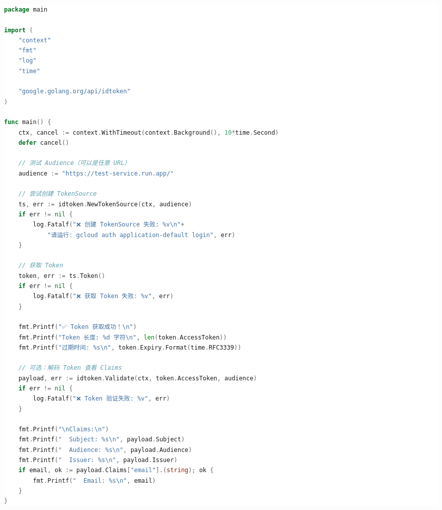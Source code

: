 ```go
package main

import (
    "context"
    "fmt"
    "log"
    "time"

    "google.golang.org/api/idtoken"
)

func main() {
    ctx, cancel := context.WithTimeout(context.Background(), 10*time.Second)
    defer cancel()

    // 测试 Audience（可以是任意 URL）
    audience := "https://test-service.run.app/"

    // 尝试创建 TokenSource
    ts, err := idtoken.NewTokenSource(ctx, audience)
    if err != nil {
        log.Fatalf("❌ 创建 TokenSource 失败: %v\n"+
            "请运行: gcloud auth application-default login", err)
    }

    // 获取 Token
    token, err := ts.Token()
    if err != nil {
        log.Fatalf("❌ 获取 Token 失败: %v", err)
    }

    fmt.Printf("✅ Token 获取成功！\n")
    fmt.Printf("Token 长度: %d 字符\n", len(token.AccessToken))
    fmt.Printf("过期时间: %s\n", token.Expiry.Format(time.RFC3339))

    // 可选：解码 Token 查看 Claims
    payload, err := idtoken.Validate(ctx, token.AccessToken, audience)
    if err != nil {
        log.Fatalf("❌ Token 验证失败: %v", err)
    }

    fmt.Printf("\nClaims:\n")
    fmt.Printf("  Subject: %s\n", payload.Subject)
    fmt.Printf("  Audience: %s\n", payload.Audience)
    fmt.Printf("  Issuer: %s\n", payload.Issuer)
    if email, ok := payload.Claims["email"].(string); ok {
        fmt.Printf("  Email: %s\n", email)
    }
}
```
